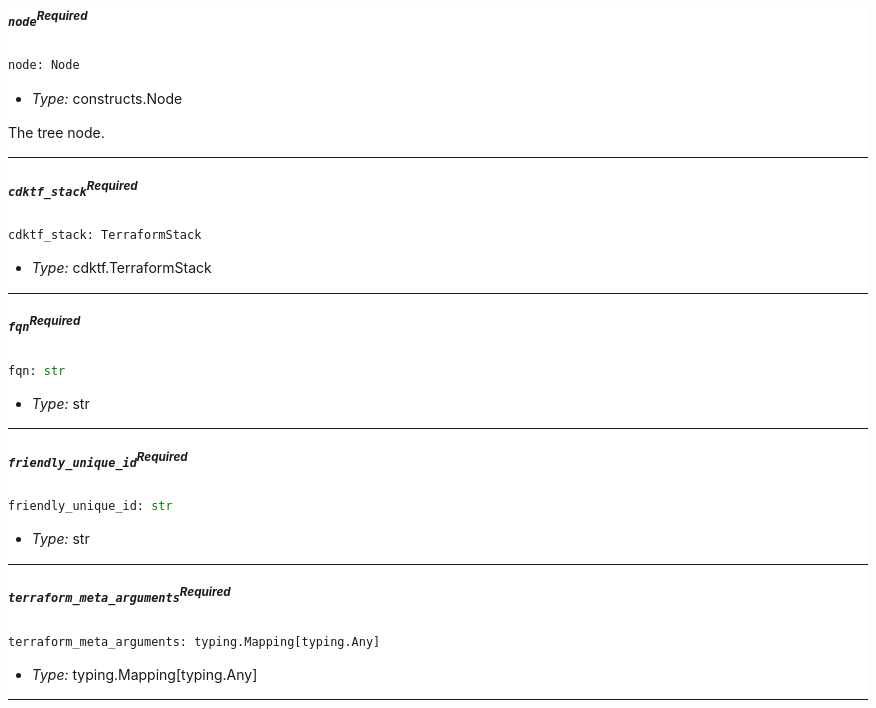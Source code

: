 
##### `node`<sup>Required</sup> <a name="node" id="@cdktf/provider-databricks.tagPolicy.TagPolicy.property.node"></a>

```python
node: Node
```

- *Type:* constructs.Node

The tree node.

---

##### `cdktf_stack`<sup>Required</sup> <a name="cdktf_stack" id="@cdktf/provider-databricks.tagPolicy.TagPolicy.property.cdktfStack"></a>

```python
cdktf_stack: TerraformStack
```

- *Type:* cdktf.TerraformStack

---

##### `fqn`<sup>Required</sup> <a name="fqn" id="@cdktf/provider-databricks.tagPolicy.TagPolicy.property.fqn"></a>

```python
fqn: str
```

- *Type:* str

---

##### `friendly_unique_id`<sup>Required</sup> <a name="friendly_unique_id" id="@cdktf/provider-databricks.tagPolicy.TagPolicy.property.friendlyUniqueId"></a>

```python
friendly_unique_id: str
```

- *Type:* str

---

##### `terraform_meta_arguments`<sup>Required</sup> <a name="terraform_meta_arguments" id="@cdktf/provider-databricks.tagPolicy.TagPolicy.property.terraformMetaArguments"></a>

```python
terraform_meta_arguments: typing.Mapping[typing.Any]
```

- *Type:* typing.Mapping[typing.Any]

---

